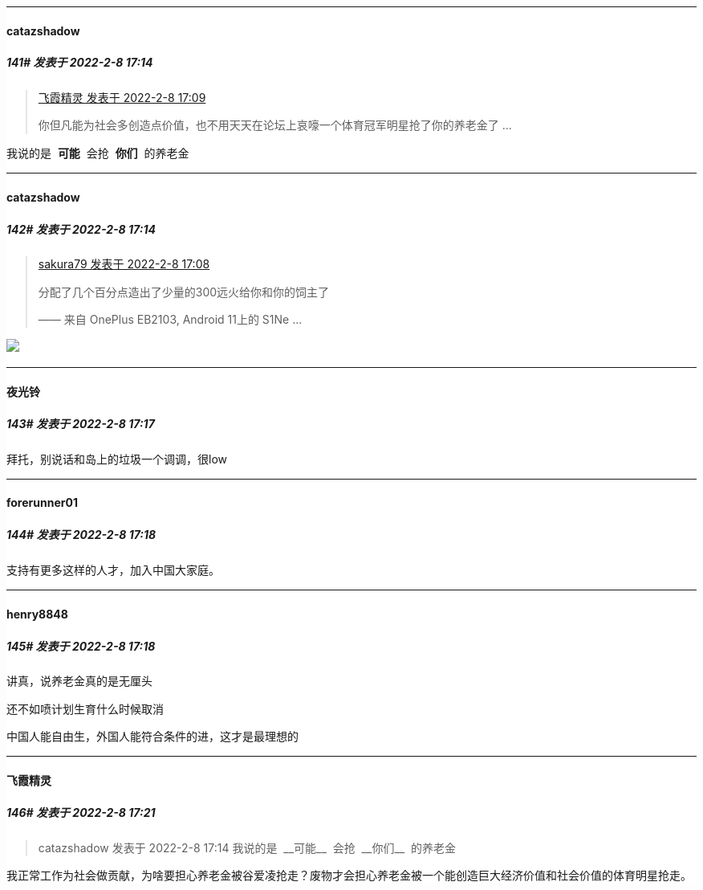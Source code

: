 *****

####  catazshadow  
##### 141#       发表于 2022-2-8 17:14

<blockquote><a href="httphttps://bbs.saraba1st.com/2b/forum.php?mod=redirect&amp;goto=findpost&amp;pid=54593697&amp;ptid=2051357" target="_blank">飞霞精灵 发表于 2022-2-8 17:09</a>

你但凡能为社会多创造点价值，也不用天天在论坛上哀嚎一个体育冠军明星抢了你的养老金了 ...</blockquote>
我说的是  __可能__  会抢  __你们__  的养老金

*****

####  catazshadow  
##### 142#       发表于 2022-2-8 17:14

<blockquote><a href="httphttps://bbs.saraba1st.com/2b/forum.php?mod=redirect&amp;goto=findpost&amp;pid=54593689&amp;ptid=2051357" target="_blank">sakura79 发表于 2022-2-8 17:08</a>

分配了几个百分点造出了少量的300远火给你和你的饲主了

—— 来自 OnePlus EB2103, Android 11上的 S1Ne ...</blockquote>
<img src="https://static.saraba1st.com/image/smiley/face2017/067.png" referrerpolicy="no-referrer">

*****

####  夜光铃  
##### 143#       发表于 2022-2-8 17:17

拜托，别说话和岛上的垃圾一个调调，很low

*****

####  forerunner01  
##### 144#       发表于 2022-2-8 17:18

支持有更多这样的人才，加入中国大家庭。

*****

####  henry8848  
##### 145#       发表于 2022-2-8 17:18

讲真，说养老金真的是无厘头

还不如喷计划生育什么时候取消

中国人能自由生，外国人能符合条件的进，这才是最理想的

*****

####  飞霞精灵  
##### 146#       发表于 2022-2-8 17:21

<blockquote>catazshadow 发表于 2022-2-8 17:14
我说的是  __可能__  会抢  __你们__  的养老金</blockquote>
我正常工作为社会做贡献，为啥要担心养老金被谷爱凌抢走？废物才会担心养老金被一个能创造巨大经济价值和社会价值的体育明星抢走。
